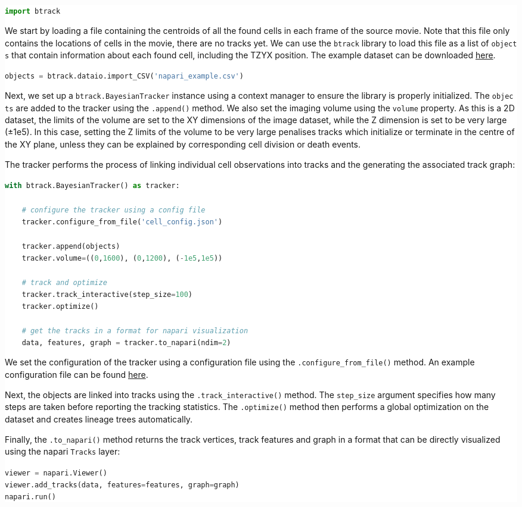```python
import btrack
```

We start by loading a file containing the centroids of all the found cells in each frame of the source movie. Note that this file only contains the locations of cells in the movie, there are no tracks yet. We can use the `btrack` library to load this file as a list of `objects` that contain information about each found cell, including the TZYX position.  The example dataset can be downloaded [here](https://github.com/quantumjot/BayesianTracker/blob/0f8bbd937535193bde20e3ebe91a323f6bb915e9/examples/napari_example.csv).

```python
objects = btrack.dataio.import_CSV('napari_example.csv')
```

Next, we set up a `btrack.BayesianTracker` instance using a context manager to ensure the library is properly initialized. The `objects` are added to the tracker using the `.append()` method. We also set the imaging volume using the `volume` property. As this is a 2D dataset, the limits of the volume are set to the XY dimensions of the image dataset, while the Z dimension is set to be very large (±1e5). In this case, setting the Z limits of the volume to be very large penalises tracks which initialize or terminate in the centre of the XY plane, unless they can be explained by corresponding cell division or death events.

 The tracker performs the process of linking individual cell observations into tracks and the generating the associated track graph:

```python
with btrack.BayesianTracker() as tracker:

    # configure the tracker using a config file
    tracker.configure_from_file('cell_config.json')

    tracker.append(objects)
    tracker.volume=((0,1600), (0,1200), (-1e5,1e5))

    # track and optimize
    tracker.track_interactive(step_size=100)
    tracker.optimize()

    # get the tracks in a format for napari visualization
    data, features, graph = tracker.to_napari(ndim=2)
```

We set the configuration of the tracker using a configuration file using the `.configure_from_file()` method. An example configuration file can be found [here](https://github.com/quantumjot/BayesianTracker/blob/main/models/cell_config.json).

Next, the objects are linked into tracks using the `.track_interactive()` method. The `step_size` argument specifies how many steps are taken before reporting the tracking statistics. The `.optimize()` method then performs a global optimization on the dataset and creates lineage trees automatically.

Finally, the `.to_napari()` method returns the track vertices, track features and graph in a format that can be directly visualized using the napari `Tracks` layer:

```python
viewer = napari.Viewer()
viewer.add_tracks(data, features=features, graph=graph)
napari.run()
```
